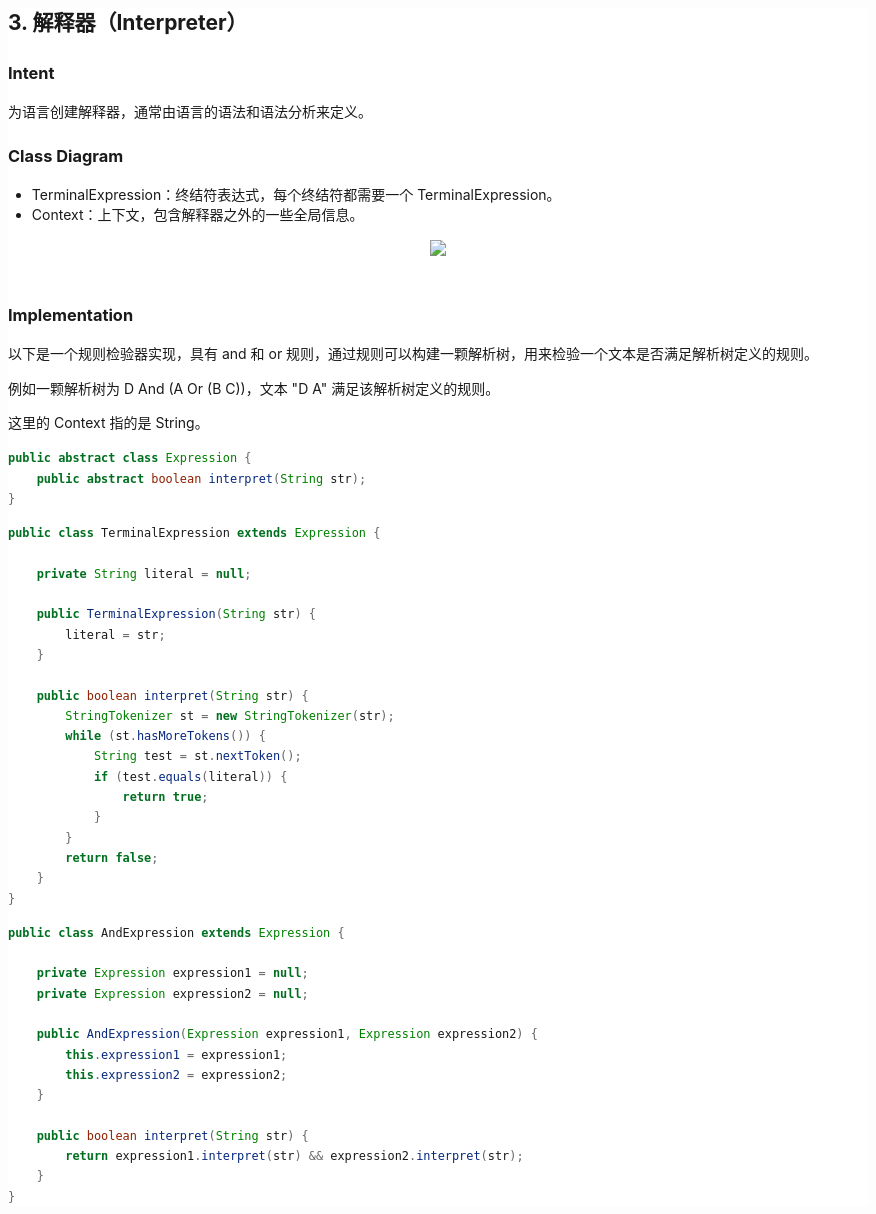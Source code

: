 ## 3. 解释器（Interpreter）

### Intent

为语言创建解释器，通常由语言的语法和语法分析来定义。

### Class Diagram

- TerminalExpression：终结符表达式，每个终结符都需要一个 TerminalExpression。
- Context：上下文，包含解释器之外的一些全局信息。

<div align="center"> <img src="https://cs-notes-1256109796.cos.ap-guangzhou.myqcloud.com/794239e3-4baf-4aad-92df-f02f59b2a6fe.png"/> </div><br>

### Implementation

以下是一个规则检验器实现，具有 and 和 or 规则，通过规则可以构建一颗解析树，用来检验一个文本是否满足解析树定义的规则。

例如一颗解析树为 D And (A Or (B C))，文本 "D A" 满足该解析树定义的规则。

这里的 Context 指的是 String。

```java
public abstract class Expression {
    public abstract boolean interpret(String str);
}
```

```java
public class TerminalExpression extends Expression {

    private String literal = null;

    public TerminalExpression(String str) {
        literal = str;
    }

    public boolean interpret(String str) {
        StringTokenizer st = new StringTokenizer(str);
        while (st.hasMoreTokens()) {
            String test = st.nextToken();
            if (test.equals(literal)) {
                return true;
            }
        }
        return false;
    }
}
```

```java
public class AndExpression extends Expression {

    private Expression expression1 = null;
    private Expression expression2 = null;

    public AndExpression(Expression expression1, Expression expression2) {
        this.expression1 = expression1;
        this.expression2 = expression2;
    }

    public boolean interpret(String str) {
        return expression1.interpret(str) && expression2.interpret(str);
    }
}
```
